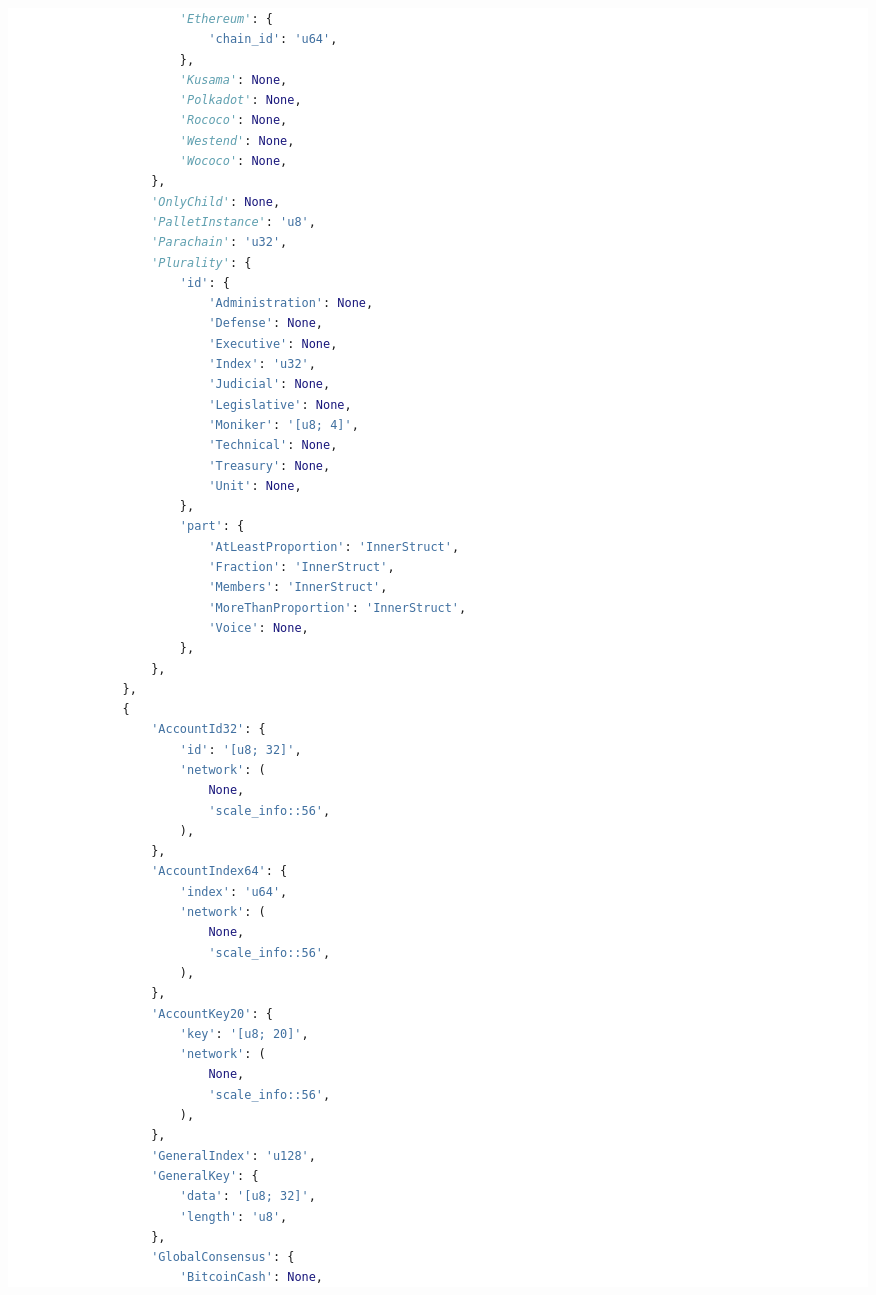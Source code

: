 ```python
                        'Ethereum': {
                            'chain_id': 'u64',
                        },
                        'Kusama': None,
                        'Polkadot': None,
                        'Rococo': None,
                        'Westend': None,
                        'Wococo': None,
                    },
                    'OnlyChild': None,
                    'PalletInstance': 'u8',
                    'Parachain': 'u32',
                    'Plurality': {
                        'id': {
                            'Administration': None,
                            'Defense': None,
                            'Executive': None,
                            'Index': 'u32',
                            'Judicial': None,
                            'Legislative': None,
                            'Moniker': '[u8; 4]',
                            'Technical': None,
                            'Treasury': None,
                            'Unit': None,
                        },
                        'part': {
                            'AtLeastProportion': 'InnerStruct',
                            'Fraction': 'InnerStruct',
                            'Members': 'InnerStruct',
                            'MoreThanProportion': 'InnerStruct',
                            'Voice': None,
                        },
                    },
                },
                {
                    'AccountId32': {
                        'id': '[u8; 32]',
                        'network': (
                            None,
                            'scale_info::56',
                        ),
                    },
                    'AccountIndex64': {
                        'index': 'u64',
                        'network': (
                            None,
                            'scale_info::56',
                        ),
                    },
                    'AccountKey20': {
                        'key': '[u8; 20]',
                        'network': (
                            None,
                            'scale_info::56',
                        ),
                    },
                    'GeneralIndex': 'u128',
                    'GeneralKey': {
                        'data': '[u8; 32]',
                        'length': 'u8',
                    },
                    'GlobalConsensus': {
                        'BitcoinCash': None,
```